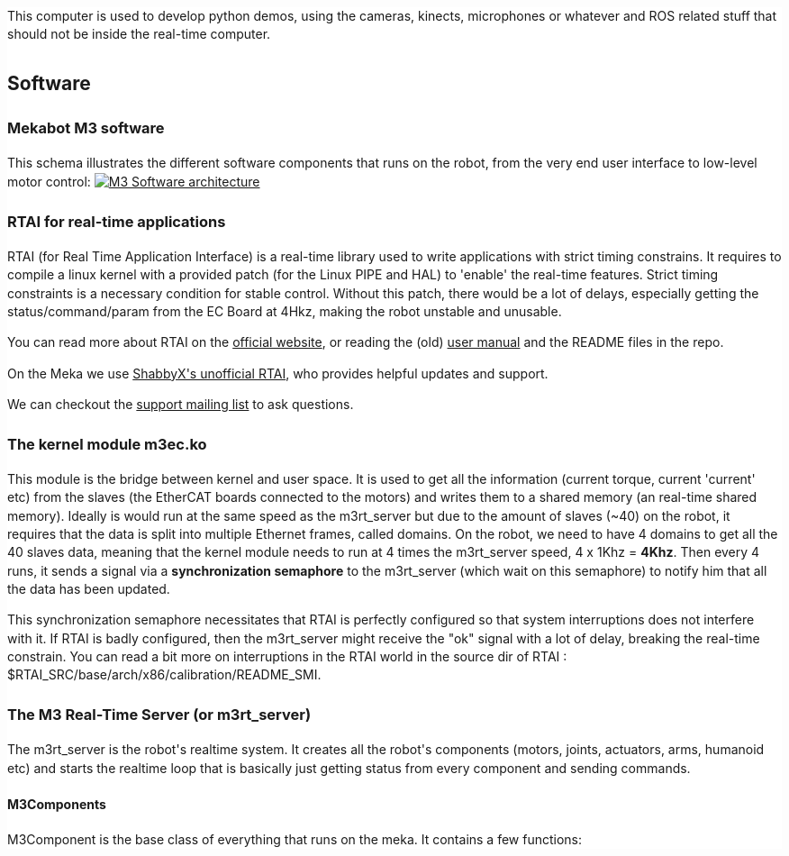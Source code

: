 This computer is used to develop python demos, using the cameras, kinects, microphones or whatever and ROS related stuff that should not be inside the real-time computer.


## Software
### Mekabot M3 software
This schema illustrates the different software components that runs on the robot, from the very end user interface to low-level motor control:
[![M3 Software architecture](https://docs.google.com/drawings/d/1k4oZghxkHyQGyi3N8z-f0xTZeHwmo-l4X53LVXrH0QY/pub?w=1121&amp)](http://goo.gl/OcNcvQ)
### RTAI for real-time applications
RTAI (for Real Time Application Interface) is a real-time library used to write applications with strict timing constrains. It requires to compile a linux kernel with a provided patch (for the Linux PIPE and HAL) to 'enable' the real-time features. Strict timing constraints is a necessary condition for stable control. Without this patch, there would be a lot of delays, especially getting the status/command/param from the EC Board at 4Hkz, making the robot unstable and unusable.

You can read more about RTAI on the [official website](https://www.rtai.org/), or reading the (old) [user manual](http://www.cs.ru.nl/lab/rtai/RTAI_User_Manual-3.4.pdf) and the README files in the repo.

On the Meka we use [ShabbyX's unofficial RTAI](https://github.com/ShabbyX/RTAI), who provides helpful updates and support.

We can checkout the [support mailing list](https://mail.rtai.org/pipermail/rtai/?&MMN_position=21:21) to ask questions.


### The kernel module m3ec.ko
This module is the bridge between kernel and user space. It is used to get all the information (current torque, current 'current' etc) from the slaves (the EtherCAT boards connected to the motors) and writes them to a shared memory (an real-time shared memory). Ideally is would run at the same speed as the m3rt_server but due to the amount  of slaves (~40) on the robot, it requires that the data is split into multiple Ethernet frames, called domains. On the robot, we need to have 4 domains to get all the 40 slaves data, meaning that the kernel module needs to run at 4 times the m3rt_server speed, 4 x 1Khz = **4Khz**. Then every 4 runs, it sends a signal via a **synchronization semaphore** to the m3rt_server (which wait on this semaphore) to notify him that all the data has been updated.

This synchronization semaphore necessitates that RTAI is perfectly configured so that system interruptions does not interfere with it. If RTAI is badly configured, then the m3rt_server might receive the "ok" signal with a lot of delay, breaking the real-time constrain.
You can read a bit more on interruptions in the RTAI world in the source dir of RTAI : $RTAI_SRC/base/arch/x86/calibration/README_SMI.

### The M3 Real-Time Server (or m3rt_server)
The m3rt_server is the robot's realtime system. It creates all the robot's components (motors, joints,  actuators, arms, humanoid etc) and starts the realtime loop that is basically just getting status from every component and sending commands.
#### M3Components
M3Component is the base class of everything that runs on the meka.
It contains a few functions:
